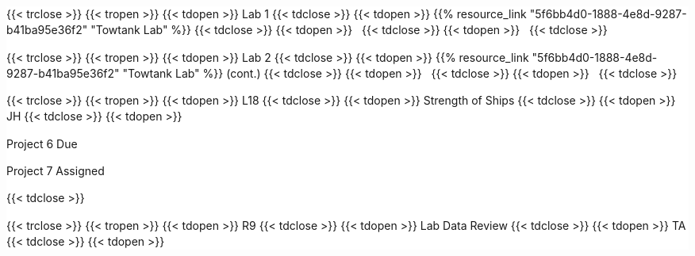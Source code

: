 {{< trclose >}}
{{< tropen >}}
{{< tdopen >}}
Lab 1
{{< tdclose >}}
{{< tdopen >}}
{{% resource_link "5f6bb4d0-1888-4e8d-9287-b41ba95e36f2" "Towtank Lab" %}}
{{< tdclose >}}
{{< tdopen >}}
 
{{< tdclose >}}
{{< tdopen >}}
 
{{< tdclose >}}

{{< trclose >}}
{{< tropen >}}
{{< tdopen >}}
Lab 2
{{< tdclose >}}
{{< tdopen >}}
{{% resource_link "5f6bb4d0-1888-4e8d-9287-b41ba95e36f2" "Towtank Lab" %}} (cont.)
{{< tdclose >}}
{{< tdopen >}}
 
{{< tdclose >}}
{{< tdopen >}}
 
{{< tdclose >}}

{{< trclose >}}
{{< tropen >}}
{{< tdopen >}}
L18
{{< tdclose >}}
{{< tdopen >}}
Strength of Ships
{{< tdclose >}}
{{< tdopen >}}
JH
{{< tdclose >}}
{{< tdopen >}}


Project 6 Due

Project 7 Assigned


{{< tdclose >}}

{{< trclose >}}
{{< tropen >}}
{{< tdopen >}}
R9
{{< tdclose >}}
{{< tdopen >}}
Lab Data Review
{{< tdclose >}}
{{< tdopen >}}
TA
{{< tdclose >}}
{{< tdopen >}}
 